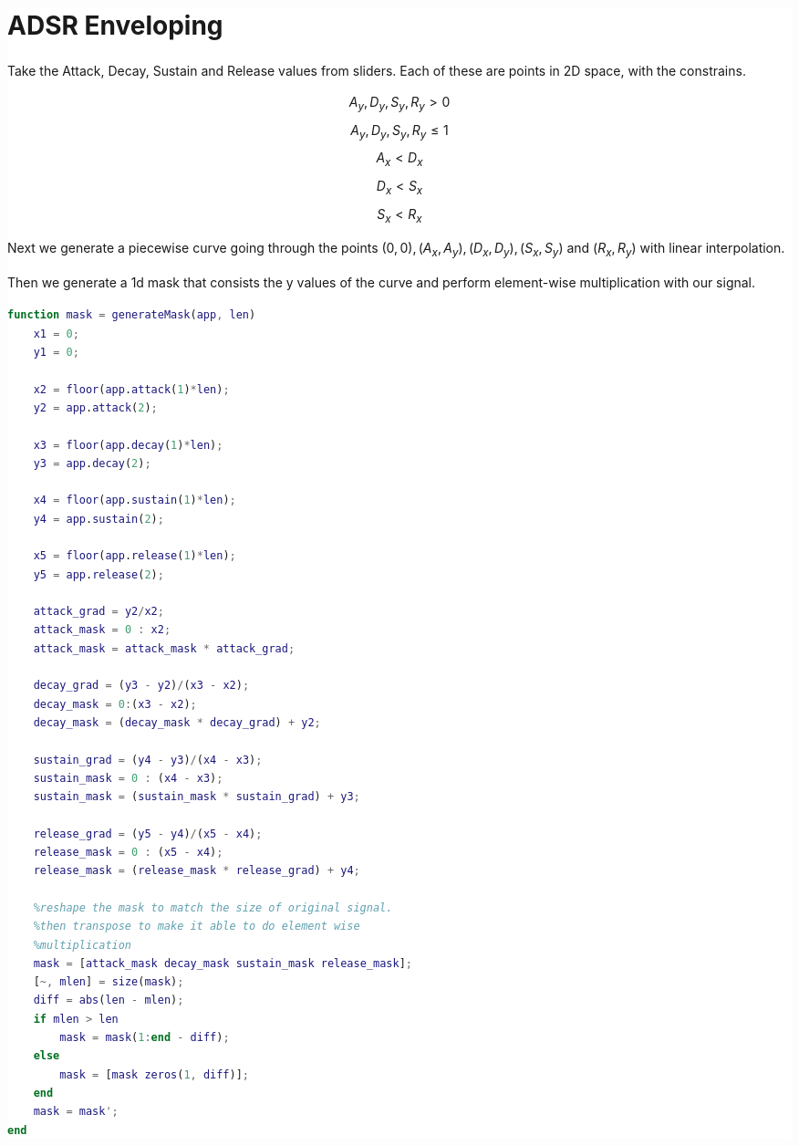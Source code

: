 # ADSR Enveloping

Take the Attack, Decay, Sustain and Release values from sliders.
Each of these are points in 2D space, with the constrains.

$$A_{y},D_{y},S_{y},R_{y} > 0$$
$$A_{y},D_{y},S_{y},R_{y} \leq 1$$ 
$$A_{x} < D_{x}$$
$$D_{x} < S_{x}$$
$$S_{x} < R_{x}$$

Next we generate a piecewise curve going through the points $(0,0), (A_{x}, A_{y}), (D_{x}, D_{y}), (S_{x}, S_{y})$ and $(R_{x}, R_{y})$ with linear interpolation.

Then we generate a 1d mask that consists the y values of the curve and perform element-wise multiplication with our signal.

```MATLAB
function mask = generateMask(app, len)
    x1 = 0;
    y1 = 0;

    x2 = floor(app.attack(1)*len);
    y2 = app.attack(2);

    x3 = floor(app.decay(1)*len);
    y3 = app.decay(2);

    x4 = floor(app.sustain(1)*len);
    y4 = app.sustain(2);

    x5 = floor(app.release(1)*len);
    y5 = app.release(2);

    attack_grad = y2/x2;
    attack_mask = 0 : x2;
    attack_mask = attack_mask * attack_grad;

    decay_grad = (y3 - y2)/(x3 - x2);
    decay_mask = 0:(x3 - x2);
    decay_mask = (decay_mask * decay_grad) + y2;
    
    sustain_grad = (y4 - y3)/(x4 - x3);
    sustain_mask = 0 : (x4 - x3);
    sustain_mask = (sustain_mask * sustain_grad) + y3;
    
    release_grad = (y5 - y4)/(x5 - x4);
    release_mask = 0 : (x5 - x4);
    release_mask = (release_mask * release_grad) + y4;
    
    %reshape the mask to match the size of original signal.
    %then transpose to make it able to do element wise
    %multiplication
    mask = [attack_mask decay_mask sustain_mask release_mask];
    [~, mlen] = size(mask);
    diff = abs(len - mlen);
    if mlen > len
        mask = mask(1:end - diff);
    else
        mask = [mask zeros(1, diff)];
    end
    mask = mask';
end
```